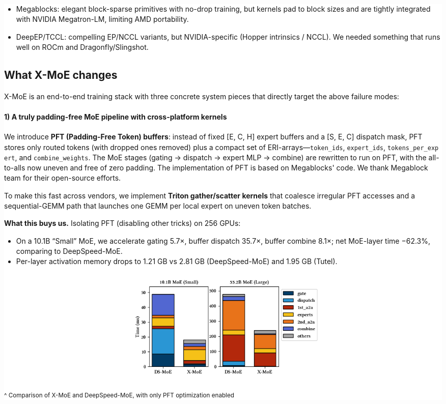 
- Megablocks: elegant block-sparse primitives with no-drop training, but kernels pad to block sizes and are tightly integrated with NVIDIA Megatron-LM, limiting AMD portability. 
 

- DeepEP/TCCL: compelling EP/NCCL variants, but NVIDIA-specific (Hopper intrinsics / NCCL). We needed something that runs well on ROCm and Dragonfly/Slingshot.





## What X-MoE changes

X-MoE is an end-to-end training stack with three concrete system pieces that directly target the above failure modes:

#### 1) A truly padding-free MoE pipeline with cross-platform kernels
We introduce **PFT (Padding-Free Token) buffers**: instead of fixed [E, C, H] expert buffers and a [S, E, C] dispatch mask, PFT stores only routed tokens (with dropped ones removed) plus a compact set of ERI-arrays—`token_ids`, `expert_ids`, `tokens_per_expert`, and `combine_weights`. The MoE stages (gating → dispatch → expert MLP → combine) are rewritten to run on PFT, with the all-to-alls now uneven and free of zero padding. The implementation of PFT is based on Megablocks' code. We thank Megablock team for their open-source efforts.

To make this fast across vendors, we implement **Triton gather/scatter kernels** that coalesce irregular PFT accesses and a sequential-GEMM path that launches one GEMM per local expert on uneven token batches.

**What this buys us.** Isolating PFT (disabling other tricks) on 256 GPUs:

- On a 10.1B “Small” MoE, we accelerate gating 5.7×, buffer dispatch 35.7×, buffer combine 8.1×; net MoE-layer time −62.3%, comparing to DeepSpeed-MoE.
- Per-layer activation memory drops to 1.21 GB vs 2.81 GB (DeepSpeed-MoE) and 1.95 GB (Tutel).

<p align="center">
  <img src="imgs/layer-breakdown.png" alt="X-MoE Overview" width="45%">
</p>
<sub>^ Comparison of X-MoE and DeepSpeed-MoE, with only PFT optimization enabled</sub>
